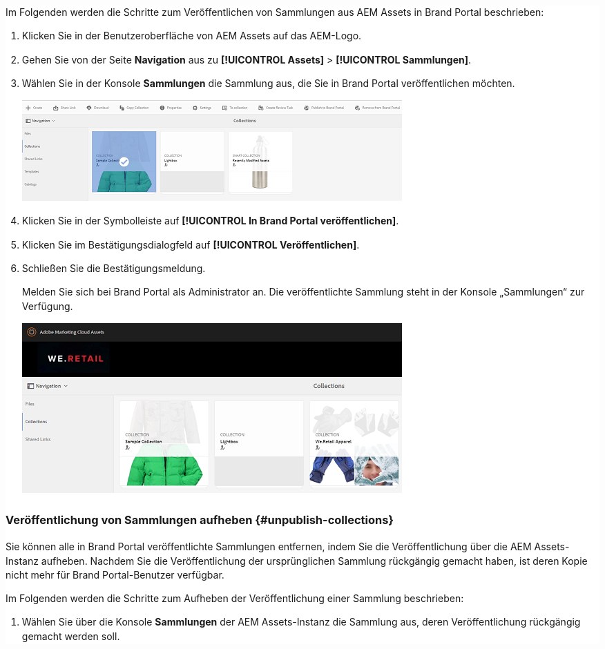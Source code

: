 Im Folgenden werden die Schritte zum Veröffentlichen von Sammlungen aus AEM Assets in Brand Portal beschrieben:

1. Klicken Sie in der Benutzeroberfläche von AEM Assets auf das AEM-Logo.

1. Gehen Sie von der Seite **Navigation** aus zu **[!UICONTROL Assets]** > **[!UICONTROL Sammlungen]**.

1. Wählen Sie in der Konsole **Sammlungen** die Sammlung aus, die Sie in Brand Portal veröffentlichen möchten.

   ![Sammlung auswählen](assets/select_collection.png)

1. Klicken Sie in der Symbolleiste auf **[!UICONTROL In Brand Portal veröffentlichen]**.

1. Klicken Sie im Bestätigungsdialogfeld auf **[!UICONTROL Veröffentlichen]**.

1. Schließen Sie die Bestätigungsmeldung.

   Melden Sie sich bei Brand Portal als Administrator an. Die veröffentlichte Sammlung steht in der Konsole „Sammlungen“ zur Verfügung.

   ![Veröffentlichte Sammlung](assets/published_collection.png)

### Veröffentlichung von Sammlungen aufheben {#unpublish-collections}

Sie können alle in Brand Portal veröffentlichte Sammlungen entfernen, indem Sie die Veröffentlichung über die AEM Assets-Instanz aufheben. Nachdem Sie die Veröffentlichung der ursprünglichen Sammlung rückgängig gemacht haben, ist deren Kopie nicht mehr für Brand Portal-Benutzer verfügbar.

Im Folgenden werden die Schritte zum Aufheben der Veröffentlichung einer Sammlung beschrieben:

1. Wählen Sie über die Konsole **Sammlungen** der AEM Assets-Instanz die Sammlung aus, deren Veröffentlichung rückgängig gemacht werden soll.
